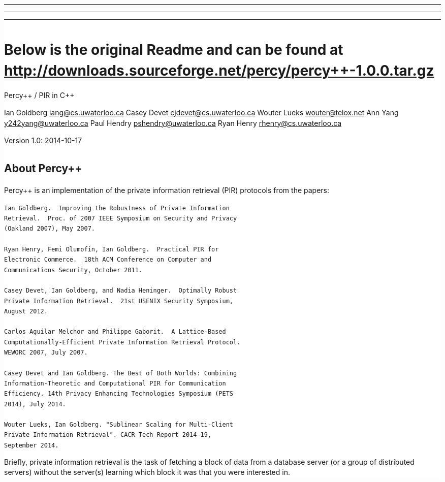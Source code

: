 
------------------------------------------------
-----------------
----------------
# Below is the original Readme and can be found at http://downloads.sourceforge.net/percy/percy++-1.0.0.tar.gz

Percy++ / PIR in C++

Ian Goldberg <iang@cs.uwaterloo.ca>
Casey Devet <cjdevet@cs.uwaterloo.ca>
Wouter Lueks <wouter@telox.net>
Ann Yang <y242yang@uwaterloo.ca>
Paul Hendry <pshendry@uwaterloo.ca>
Ryan Henry <rhenry@cs.uwaterloo.ca>

Version 1.0: 2014-10-17


About Percy++
-------------

Percy++ is an implementation of the private information retrieval (PIR)
protocols from the papers:

    Ian Goldberg.  Improving the Robustness of Private Information
    Retrieval.  Proc. of 2007 IEEE Symposium on Security and Privacy
    (Oakland 2007), May 2007.

    Ryan Henry, Femi Olumofin, Ian Goldberg.  Practical PIR for
    Electronic Commerce.  18th ACM Conference on Computer and
    Communications Security, October 2011.

    Casey Devet, Ian Goldberg, and Nadia Heninger.  Optimally Robust
    Private Information Retrieval.  21st USENIX Security Symposium,
    August 2012.

    Carlos Aguilar Melchor and Philippe Gaborit.  A Lattice-Based
    Computationally-Efficient Private Information Retrieval Protocol.
    WEWORC 2007, July 2007.

    Casey Devet and Ian Goldberg. The Best of Both Worlds: Combining
    Information-Theoretic and Computational PIR for Communication
    Efficiency. 14th Privacy Enhancing Technologies Symposium (PETS
    2014), July 2014.

    Wouter Lueks, Ian Goldberg. "Sublinear Scaling for Multi-Client
    Private Information Retrieval". CACR Tech Report 2014-19,
    September 2014.


Briefly, private information retrieval is the task of fetching a block
of data from a database server (or a group of distributed servers)
without the server(s) learning which block it was that you were
interested in.
